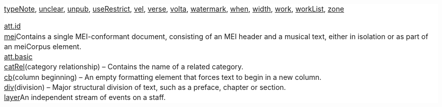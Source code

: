 <span class="ident element" title="(type note) – Describes a particular font or other significant typographic feature of a printed resource."><a class="link_odd_elementSpec" href="{{ site.baseurl }}/{{ page.version }}/elements/typenote.html">typeNote</a></span>, <span class="ident element" title="Contains material that cannot be transcribed with certainty because it is illegible or inaudible in the source."><a class="link_odd_elementSpec" href="{{ site.baseurl }}/{{ page.version }}/elements/unclear.html">unclear</a></span>, <span class="ident element" title="(unpublished) – Used to explicitly indicate that a bibliographic resource is unpublished."><a class="link_odd_elementSpec" href="{{ site.baseurl }}/{{ page.version }}/elements/unpub.html">unpub</a></span>, <span class="ident element" title="(usage restrictions) – Container for information about the conditions that affect use of a bibliographic item after access has been granted."><a class="link_odd_elementSpec" href="{{ site.baseurl }}/{{ page.version }}/elements/userestrict.html">useRestrict</a></span>, <span class="ident element" title="(velocity) – MIDI Note-on/off velocity."><a class="link_odd_elementSpec" href="{{ site.baseurl }}/{{ page.version }}/elements/vel.html">vel</a></span>, <span class="ident element" title="Division of a poem or song lyrics, sometimes having a fixed length, meter or rhyme scheme; a stanza."><a class="link_odd_elementSpec" href="{{ site.baseurl }}/{{ page.version }}/elements/verse.html">verse</a></span>, <span class="ident element" title="Sung text for a specific iteration of a repeated section of music."><a class="link_odd_elementSpec" href="{{ site.baseurl }}/{{ page.version }}/elements/volta.html">volta</a></span>, <span class="ident element" title="Contains a description of a watermark or similar device."><a class="link_odd_elementSpec" href="{{ site.baseurl }}/{{ page.version }}/elements/watermark.html">watermark</a></span>, <span class="ident element" title="Indicates a point in time either absolutely (using the absolute attribute), or relative to another when element (using the since, interval and inttype attributes)."><a class="link_odd_elementSpec" href="{{ site.baseurl }}/{{ page.version }}/elements/when.html">when</a></span>, <span class="ident element" title="Description of the horizontal size of an object."><a class="link_odd_elementSpec" href="{{ site.baseurl }}/{{ page.version }}/elements/width.html">width</a></span>, <span class="ident element" title="Provides a detailed description of a work — a distinct intellectual or artistic creation — specifically its history, language use, and high-level musical attributes (e.g., key, tempo, meter, medium of performance, and intended duration)."><a class="link_odd_elementSpec" href="{{ site.baseurl }}/{{ page.version }}/elements/work.html">work</a></span>, <span class="ident element" title="(work list) – Grouping mechanism for information describing non-bibliographic aspects of a text."><a class="link_odd_elementSpec" href="{{ site.baseurl }}/{{ page.version }}/elements/worklist.html">workList</a></span>, <span class="ident element" title="Defines an area of interest within a surface or graphic file."><a class="link_odd_elementSpec" href="{{ site.baseurl }}/{{ page.version }}/elements/zone.html">zone</a></span></div>
               <div id="availableAt_tabbedContent_class" class="facetTabbedContent class">
                  <div class="classBox" title="att.id">
                     <div class="classHeading"><label class="classLabel"><a class="classLink" href="{{ site.baseurl }}/{{ page.version }}/attribute-classes/att.id.html">att.id</a></label><span class="classDesc"></span></div>
                     <div class="classContent">
                        <div class="elementRef" data-module="MEI.shared"><a class="link_odd_elementSpec" href="{{ site.baseurl }}/{{ page.version }}/elements/mei.html">mei</a><span class="elementDesc">Contains a single MEI-conformant document, consisting of an MEI header and a musical
                              text,
                              either in isolation or as part of an meiCorpus element.</span></div>
                        <div class="classBox" title="att.basic">
                           <div class="classHeading"><label class="classLabel"><a class="classLink" href="{{ site.baseurl }}/{{ page.version }}/attribute-classes/att.basic.html">att.basic</a></label><span class="classDesc"></span></div>
                           <div class="classContent">
                              <div class="elementRef" data-module="MEI.header"><a class="link_odd_elementSpec" href="{{ site.baseurl }}/{{ page.version }}/elements/catrel.html">catRel</a><span class="elementDesc">(category relationship) – Contains the name of a related category.</span></div>
                              <div class="elementRef" data-module="MEI.shared"><a class="link_odd_elementSpec" href="{{ site.baseurl }}/{{ page.version }}/elements/cb.html">cb</a><span class="elementDesc">(column beginning) – An empty formatting element that forces text to begin in a new
                                    column.</span></div>
                              <div class="elementRef" data-module="MEI.shared"><a class="link_odd_elementSpec" href="{{ site.baseurl }}/{{ page.version }}/elements/div.html">div</a><span class="elementDesc">(division) – Major structural division of text, such as a preface, chapter or
                                    section.</span></div>
                              <div class="elementRef" data-module="MEI.shared"><a class="link_odd_elementSpec" href="{{ site.baseurl }}/{{ page.version }}/elements/layer.html">layer</a><span class="elementDesc">An independent stream of events on a staff.</span></div>